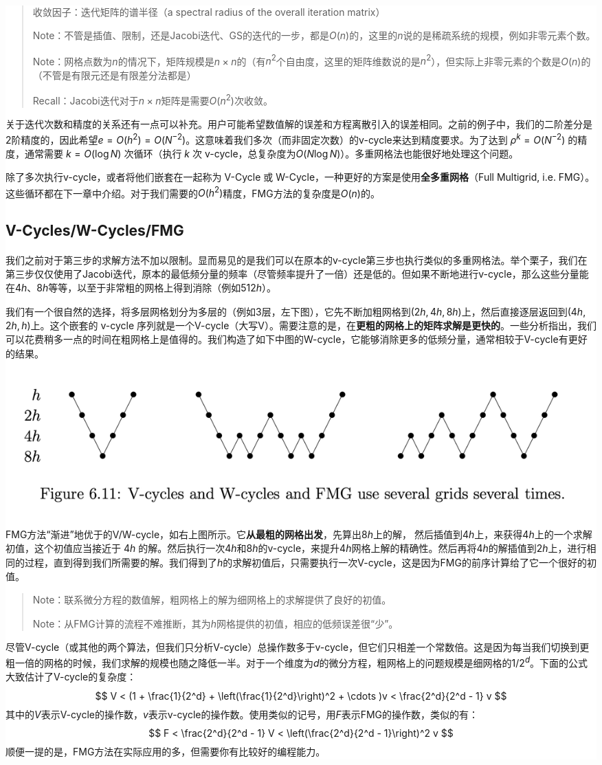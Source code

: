 > 收敛因子：迭代矩阵的谱半径（a spectral radius of the overall iteration matrix）
> 
> Note：不管是插值、限制，还是Jacobi迭代、GS的迭代的一步，都是$O(n)$的，这里的$n$说的是稀疏系统的规模，例如非零元素个数。
> 
> Note：网格点数为$n$的情况下，矩阵规模是$n \times n$的（有$n^2$个自由度，这里的矩阵维数说的是$n^2$），但实际上非零元素的个数是$O(n)$的（不管是有限元还是有限差分法都是）
> 
> Recall：Jacobi迭代对于$n\times n$矩阵是需要$O(n^2)$次收敛。

关于迭代次数和精度的关系还有一点可以补充。用户可能希望数值解的误差和方程离散引入的误差相同。之前的例子中，我们的二阶差分是2阶精度的，因此希望$e = O(h^2) = O(N^{-2})$。这意味着我们多次（而非固定次数）的v-cycle来达到精度要求。为了达到 $\rho^{k} = O(N^{-2})$ 的精度，通常需要 $k = O(\log N)$ 次循环（执行 $k$ 次 v-cycle，总复杂度为$O(N \log N)$）。多重网格法也能很好地处理这个问题。

除了多次执行v-cycle，或者将他们嵌套在一起称为 V-Cycle 或 W-Cycle，一种更好的方案是使用**全多重网格**（Full Multigrid, i.e. FMG）。这些循环都在下一章中介绍。对于我们需要的$O(h^2)$精度，FMG方法的复杂度是$O(n)$的。

## V-Cycles/W-Cycles/FMG

我们之前对于第三步的求解方法不加以限制。显而易见的是我们可以在原本的v-cycle第三步也执行类似的多重网格法。举个栗子，我们在第三步仅仅使用了Jacobi迭代，原本的最低频分量的频率（尽管频率提升了一倍）还是低的。但如果不断地进行v-cycle，那么这些分量能在$4h$、$8h$等等，以至于非常粗的网格上得到消除（例如$512h$）。

我们有一个很自然的选择，将多层网格划分为多层的（例如3层，左下图），它先不断加粗网格到$(2h, 4h, 8h)$上，然后直接逐层返回到$(4h, 2h, h)$上。这个嵌套的 v-cycle 序列就是一个V-cycle（大写V）。需要注意的是，在**更粗的网格上的矩阵求解是更快的**。一些分析指出，我们可以花费稍多一点的时间在粗网格上是值得的。我们构造了如下中图的W-cycle，它能够消除更多的低频分量，通常相较于V-cycle有更好的结果。

![image-20231010132617154](./media//image-20231010132617154.png)

FMG方法“渐进”地优于的V/W-cycle，如右上图所示。它**从最粗的网格出发**，先算出$8h$上的解， 然后插值到$4h$上，来获得$4h$上的一个求解初值，这个初值应当接近于 $4h$ 的解。然后执行一次$4h$和$8h$的v-cycle，来提升$4h$网格上解的精确性。然后再将$4h$的解插值到$2h$上，进行相同的过程，直到得到我们所需要的解。我们得到了$h$的求解初值后，只需要执行一次V-cycle，这是因为FMG的前序计算给了它一个很好的初值。

> Note：联系微分方程的数值解，粗网格上的解为细网格上的求解提供了良好的初值。
> 
> Note：从FMG计算的流程不难推断，其为$h$网格提供的初值，相应的低频误差很“少”。

尽管V-cycle（或其他的两个算法，但我们只分析V-cycle）总操作数多于v-cycle，但它们只相差一个常数倍。这是因为每当我们切换到更粗一倍的网格的时候，我们求解的规模也随之降低一半。对于一个维度为$d$的微分方程，粗网格上的问题规模是细网格的$1/2^d$。下面的公式大致估计了V-cycle的复杂度：
$$
V < (1 + \frac{1}{2^d} + \left(\frac{1}{2^d}\right)^2 + \cdots )v < \frac{2^d}{2^d - 1} v
$$
其中的$V$表示V-cycle的操作数，$v$表示v-cycle的操作数。使用类似的记号，用$F$表示FMG的操作数，类似的有：
$$
F < \frac{2^d}{2^d - 1} V < \left(\frac{2^d}{2^d - 1}\right)^2 v
$$
顺便一提的是，FMG方法在实际应用的多，但需要你有比较好的编程能力。
